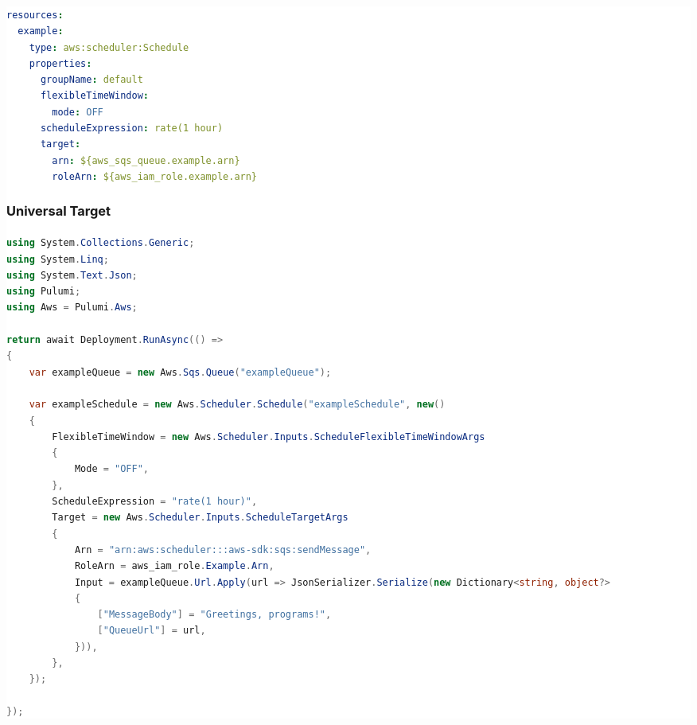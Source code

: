 
</pulumi-choosable>
</div>


<div>
<pulumi-choosable type="language" values="yaml">

```yaml
resources:
  example:
    type: aws:scheduler:Schedule
    properties:
      groupName: default
      flexibleTimeWindow:
        mode: OFF
      scheduleExpression: rate(1 hour)
      target:
        arn: ${aws_sqs_queue.example.arn}
        roleArn: ${aws_iam_role.example.arn}
```


</pulumi-choosable>
</div>




### Universal Target


<div>
<pulumi-choosable type="language" values="csharp">

```csharp
using System.Collections.Generic;
using System.Linq;
using System.Text.Json;
using Pulumi;
using Aws = Pulumi.Aws;

return await Deployment.RunAsync(() => 
{
    var exampleQueue = new Aws.Sqs.Queue("exampleQueue");

    var exampleSchedule = new Aws.Scheduler.Schedule("exampleSchedule", new()
    {
        FlexibleTimeWindow = new Aws.Scheduler.Inputs.ScheduleFlexibleTimeWindowArgs
        {
            Mode = "OFF",
        },
        ScheduleExpression = "rate(1 hour)",
        Target = new Aws.Scheduler.Inputs.ScheduleTargetArgs
        {
            Arn = "arn:aws:scheduler:::aws-sdk:sqs:sendMessage",
            RoleArn = aws_iam_role.Example.Arn,
            Input = exampleQueue.Url.Apply(url => JsonSerializer.Serialize(new Dictionary<string, object?>
            {
                ["MessageBody"] = "Greetings, programs!",
                ["QueueUrl"] = url,
            })),
        },
    });

});
```
